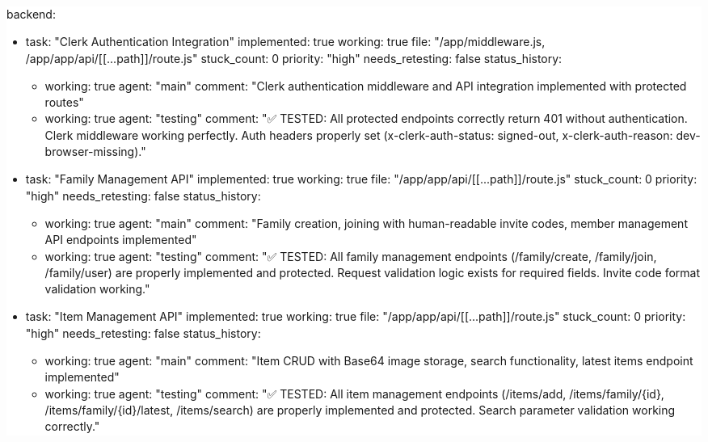 backend:
  - task: "Clerk Authentication Integration"
    implemented: true
    working: true
    file: "/app/middleware.js, /app/app/api/[[...path]]/route.js"
    stuck_count: 0
    priority: "high"
    needs_retesting: false
    status_history:
      - working: true
        agent: "main"
        comment: "Clerk authentication middleware and API integration implemented with protected routes"
      - working: true
        agent: "testing"
        comment: "✅ TESTED: All protected endpoints correctly return 401 without authentication. Clerk middleware working perfectly. Auth headers properly set (x-clerk-auth-status: signed-out, x-clerk-auth-reason: dev-browser-missing)."

  - task: "Family Management API"
    implemented: true
    working: true
    file: "/app/app/api/[[...path]]/route.js"
    stuck_count: 0
    priority: "high"
    needs_retesting: false
    status_history:
      - working: true
        agent: "main"
        comment: "Family creation, joining with human-readable invite codes, member management API endpoints implemented"
      - working: true
        agent: "testing"
        comment: "✅ TESTED: All family management endpoints (/family/create, /family/join, /family/user) are properly implemented and protected. Request validation logic exists for required fields. Invite code format validation working."

  - task: "Item Management API"
    implemented: true
    working: true
    file: "/app/app/api/[[...path]]/route.js"
    stuck_count: 0
    priority: "high"
    needs_retesting: false
    status_history:
      - working: true
        agent: "main"
        comment: "Item CRUD with Base64 image storage, search functionality, latest items endpoint implemented"
      - working: true
        agent: "testing"
        comment: "✅ TESTED: All item management endpoints (/items/add, /items/family/{id}, /items/family/{id}/latest, /items/search) are properly implemented and protected. Search parameter validation working correctly."
